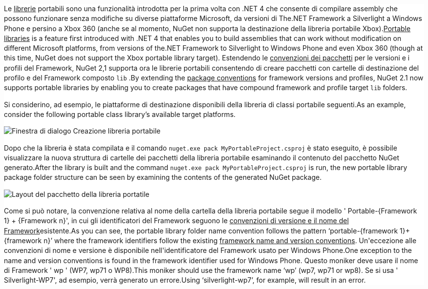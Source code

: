 <span data-ttu-id="cc230-129">Le [librerie](/dotnet/standard/cross-platform/cross-platform-development-with-the-portable-class-library) portabili sono una funzionalità introdotta per la prima volta con .NET 4 che consente di compilare assembly che possono funzionare senza modifiche su diverse piattaforme Microsoft, da versioni di The.NET Framework a Silverlight a Windows Phone e persino a Xbox 360 (anche se al momento, NuGet non supporta la destinazione della libreria portabile Xbox).</span><span class="sxs-lookup"><span data-stu-id="cc230-129">[Portable libraries](/dotnet/standard/cross-platform/cross-platform-development-with-the-portable-class-library) is a feature first introduced with .NET 4 that enables you to build assemblies that can work without modification on different Microsoft platforms, from versions of the.NET Framework to Silverlight to Windows Phone and even Xbox 360 (though at this time, NuGet does not support the Xbox portable library target).</span></span>  <span data-ttu-id="cc230-130">Estendendo le [convenzioni dei pacchetti](../create-packages/supporting-multiple-target-frameworks.md) per le versioni e i profili del Framework, NuGet 2,1 supporta ora le librerie portabili consentendo di creare pacchetti con cartelle di destinazione del profilo e del Framework composto `lib` .</span><span class="sxs-lookup"><span data-stu-id="cc230-130">By extending the [package conventions](../create-packages/supporting-multiple-target-frameworks.md) for framework versions and profiles, NuGet 2.1 now supports portable libraries by enabling you to create packages that have compound framework and profile target `lib` folders.</span></span>

<span data-ttu-id="cc230-131">Si considerino, ad esempio, le piattaforme di destinazione disponibili della libreria di classi portabile seguenti.</span><span class="sxs-lookup"><span data-stu-id="cc230-131">As an example, consider the following portable class library’s available target platforms.</span></span>

![Finestra di dialogo Creazione libreria portabile](./media/releasenotes-21-plib.png)

<span data-ttu-id="cc230-133">Dopo che la libreria è stata compilata e il comando `nuget.exe pack MyPortableProject.csproj` è stato eseguito, è possibile visualizzare la nuova struttura di cartelle dei pacchetti della libreria portabile esaminando il contenuto del pacchetto NuGet generato.</span><span class="sxs-lookup"><span data-stu-id="cc230-133">After the library is built and the command `nuget.exe pack MyPortableProject.csproj` is run, the new portable library package folder structure can be seen by examining the contents of the generated NuGet package.</span></span>

![Layout del pacchetto della libreria portatile](./media/releasenotes-21-plib-layout.png)

<span data-ttu-id="cc230-135">Come si può notare, la convenzione relativa al nome della cartella della libreria portabile segue il modello ' Portable-{Framework 1} + {Framework n}', in cui gli identificatori del Framework seguono le [convenzioni di versione e il nome del Framework](../reference/target-frameworks.md)esistente.</span><span class="sxs-lookup"><span data-stu-id="cc230-135">As you can see, the portable library folder name convention follows the pattern ‘portable-{framework 1}+{framework n}’ where the framework identifiers follow the existing [framework name and version conventions](../reference/target-frameworks.md).</span></span> <span data-ttu-id="cc230-136">Un'eccezione alle convenzioni di nome e versione è disponibile nell'identificatore del Framework usato per Windows Phone.</span><span class="sxs-lookup"><span data-stu-id="cc230-136">One exception to the name and version conventions is found in the framework identifier used for Windows Phone.</span></span>  <span data-ttu-id="cc230-137">Questo moniker deve usare il nome di Framework ' wp ' (WP7, wp71 o WP8).</span><span class="sxs-lookup"><span data-stu-id="cc230-137">This moniker should use the framework name ‘wp’ (wp7, wp71 or wp8).</span></span> <span data-ttu-id="cc230-138">Se si usa ' Silverlight-WP7', ad esempio, verrà generato un errore.</span><span class="sxs-lookup"><span data-stu-id="cc230-138">Using ‘silverlight-wp7’, for example, will result in an error.</span></span>
